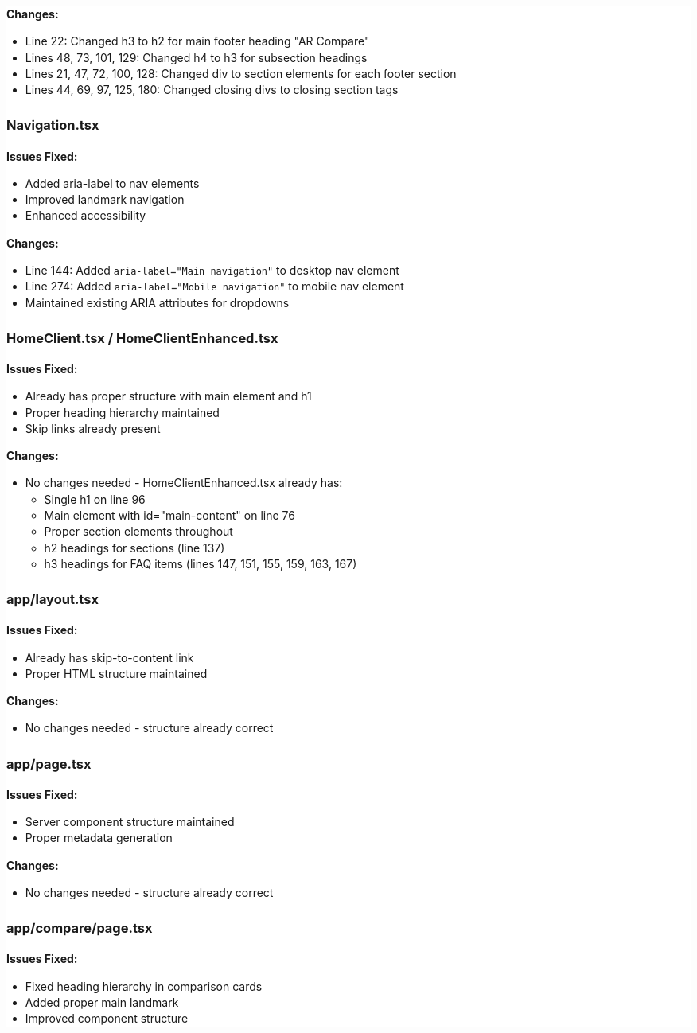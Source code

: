 **Changes:**
- Line 22: Changed h3 to h2 for main footer heading "AR Compare"
- Lines 48, 73, 101, 129: Changed h4 to h3 for subsection headings
- Lines 21, 47, 72, 100, 128: Changed div to section elements for each footer section
- Lines 44, 69, 97, 125, 180: Changed closing divs to closing section tags

### Navigation.tsx
**Issues Fixed:**
- Added aria-label to nav elements
- Improved landmark navigation
- Enhanced accessibility

**Changes:**
- Line 144: Added `aria-label="Main navigation"` to desktop nav element
- Line 274: Added `aria-label="Mobile navigation"` to mobile nav element
- Maintained existing ARIA attributes for dropdowns

### HomeClient.tsx / HomeClientEnhanced.tsx
**Issues Fixed:**
- Already has proper structure with main element and h1
- Proper heading hierarchy maintained
- Skip links already present

**Changes:**
- No changes needed - HomeClientEnhanced.tsx already has:
  - Single h1 on line 96
  - Main element with id="main-content" on line 76
  - Proper section elements throughout
  - h2 headings for sections (line 137)
  - h3 headings for FAQ items (lines 147, 151, 155, 159, 163, 167)

### app/layout.tsx
**Issues Fixed:**
- Already has skip-to-content link
- Proper HTML structure maintained

**Changes:**
- No changes needed - structure already correct

### app/page.tsx
**Issues Fixed:**
- Server component structure maintained
- Proper metadata generation

**Changes:**
- No changes needed - structure already correct

### app/compare/page.tsx
**Issues Fixed:**
- Fixed heading hierarchy in comparison cards
- Added proper main landmark
- Improved component structure
